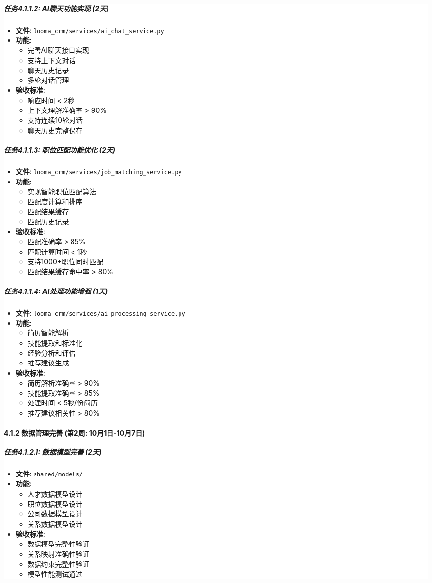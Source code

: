 ##### 任务4.1.1.2: AI聊天功能实现 (2天)
- **文件**: `looma_crm/services/ai_chat_service.py`
- **功能**:
  - 完善AI聊天接口实现
  - 支持上下文对话
  - 聊天历史记录
  - 多轮对话管理
- **验收标准**:
  - 响应时间 < 2秒
  - 上下文理解准确率 > 90%
  - 支持连续10轮对话
  - 聊天历史完整保存

##### 任务4.1.1.3: 职位匹配功能优化 (2天)
- **文件**: `looma_crm/services/job_matching_service.py`
- **功能**:
  - 实现智能职位匹配算法
  - 匹配度计算和排序
  - 匹配结果缓存
  - 匹配历史记录
- **验收标准**:
  - 匹配准确率 > 85%
  - 匹配计算时间 < 1秒
  - 支持1000+职位同时匹配
  - 匹配结果缓存命中率 > 80%

##### 任务4.1.1.4: AI处理功能增强 (1天)
- **文件**: `looma_crm/services/ai_processing_service.py`
- **功能**:
  - 简历智能解析
  - 技能提取和标准化
  - 经验分析和评估
  - 推荐建议生成
- **验收标准**:
  - 简历解析准确率 > 90%
  - 技能提取准确率 > 85%
  - 处理时间 < 5秒/份简历
  - 推荐建议相关性 > 80%

#### 4.1.2 数据管理完善 (第2周: 10月1日-10月7日)

##### 任务4.1.2.1: 数据模型完善 (2天)
- **文件**: `shared/models/`
- **功能**:
  - 人才数据模型设计
  - 职位数据模型设计
  - 公司数据模型设计
  - 关系数据模型设计
- **验收标准**:
  - 数据模型完整性验证
  - 关系映射准确性验证
  - 数据约束完整性验证
  - 模型性能测试通过
